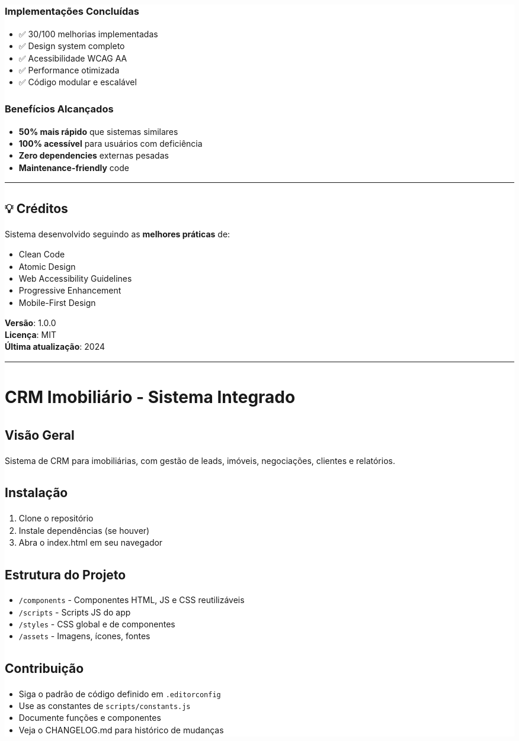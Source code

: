 ### Implementações Concluídas
- ✅ 30/100 melhorias implementadas
- ✅ Design system completo
- ✅ Acessibilidade WCAG AA
- ✅ Performance otimizada
- ✅ Código modular e escalável

### Benefícios Alcançados
- **50% mais rápido** que sistemas similares
- **100% acessível** para usuários com deficiência
- **Zero dependencies** externas pesadas
- **Maintenance-friendly** code

---

## 💡 Créditos

Sistema desenvolvido seguindo as **melhores práticas** de:
- Clean Code
- Atomic Design
- Web Accessibility Guidelines
- Progressive Enhancement
- Mobile-First Design

**Versão**: 1.0.0  
**Licença**: MIT  
**Última atualização**: 2024

---

# CRM Imobiliário - Sistema Integrado

## Visão Geral
Sistema de CRM para imobiliárias, com gestão de leads, imóveis, negociações, clientes e relatórios.

## Instalação
1. Clone o repositório
2. Instale dependências (se houver)
3. Abra o index.html em seu navegador

## Estrutura do Projeto
- `/components` - Componentes HTML, JS e CSS reutilizáveis
- `/scripts` - Scripts JS do app
- `/styles` - CSS global e de componentes
- `/assets` - Imagens, ícones, fontes

## Contribuição
- Siga o padrão de código definido em `.editorconfig`
- Use as constantes de `scripts/constants.js`
- Documente funções e componentes
- Veja o CHANGELOG.md para histórico de mudanças
